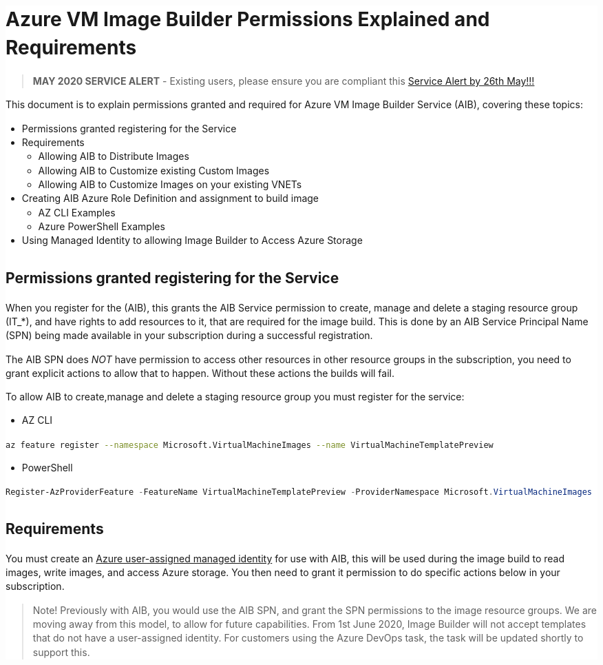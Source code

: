 # Azure VM Image Builder Permissions Explained and Requirements

> **MAY 2020 SERVICE ALERT** - Existing users, please ensure you are compliant this [Service Alert by 26th May!!!](https://github.com/doug-mclelland/azvmimagebuilder#service-update-may-2020-action-needed-by-26th-may---please-review)

This document is to explain permissions granted and required for Azure VM Image Builder Service (AIB), covering these topics:

* Permissions granted registering for the Service
* Requirements
    * Allowing AIB to Distribute Images
    * Allowing AIB to Customize existing Custom Images
    * Allowing AIB to Customize Images on your existing VNETs
* Creating AIB Azure Role Definition and assignment to build image
    * AZ CLI Examples
    * Azure PowerShell Examples
* Using Managed Identity to allowing Image Builder to Access Azure Storage

## Permissions granted registering for the Service
When you register for the (AIB), this grants the AIB Service permission to create, manage and delete a staging resource group (IT_*), and have rights to add resources to it, that are required for the image build. This is done by an AIB Service Principal Name (SPN) being made available in your subscription during a successful registration.

The AIB SPN does *NOT* have permission to access other resources in other resource groups in the subscription, you need to grant explicit actions to allow that to happen. Without these actions the builds will fail.

To allow AIB to create,manage and delete a staging resource group you must register for the service:
* AZ CLI
```bash
az feature register --namespace Microsoft.VirtualMachineImages --name VirtualMachineTemplatePreview
```
* PowerShell
```PowerShell
Register-AzProviderFeature -FeatureName VirtualMachineTemplatePreview -ProviderNamespace Microsoft.VirtualMachineImages
```

## Requirements 
You must create an [Azure user-assigned managed identity](https://docs.microsoft.com/en-us/azure/active-directory/managed-identities-azure-resources/how-to-manage-ua-identity-cli) for use with AIB, this will be used during the image build to read images, write images, and access Azure storage. You then need to grant it permission to do specific actions below in your subscription.

> Note! Previously with AIB, you would use the AIB SPN, and grant the SPN permissions to the image resource groups. We are moving away from this model, to allow for future capabilities. From 1st June 2020, Image Builder will not accept templates that do not have a user-assigned identity. For customers using the Azure DevOps task, the task will be updated shortly to support this.
